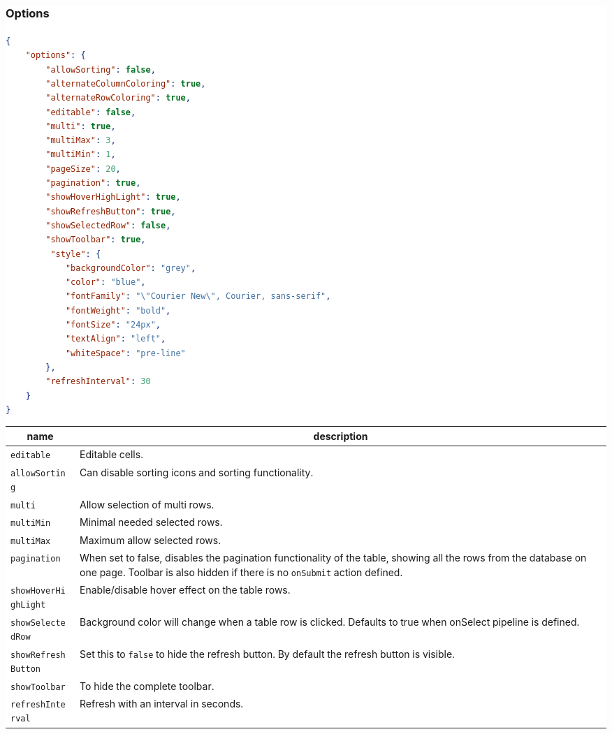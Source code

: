 ### Options

```json
{
    "options": {
        "allowSorting": false,
        "alternateColumnColoring": true,
        "alternateRowColoring": true,
        "editable": false,
        "multi": true,
        "multiMax": 3,
        "multiMin": 1,
        "pageSize": 20,
        "pagination": true,
        "showHoverHighLight": true,
        "showRefreshButton": true,
        "showSelectedRow": false,
        "showToolbar": true,
         "style": {
            "backgroundColor": "grey",
            "color": "blue",
            "fontFamily": "\"Courier New\", Courier, sans-serif",
            "fontWeight": "bold",
            "fontSize": "24px",
            "textAlign": "left",
            "whiteSpace": "pre-line"
        },
        "refreshInterval": 30
    }
}
```

| name | description |
| ---- | --- |
| `editable` | Editable cells.
| `allowSorting` | Can disable sorting icons and sorting functionality.
| `multi` | Allow selection of multi rows.
| `multiMin` | Minimal needed selected rows.
| `multiMax` | Maximum allow selected rows.
| `pagination` | When set to false, disables the pagination functionality of the table, showing all the rows from the database on one page. Toolbar is also hidden if there is no `onSubmit` action defined.
| `showHoverHighLight` | Enable/disable hover effect on the table rows.
| `showSelectedRow` | Background color will change when a table row is clicked. Defaults to true when onSelect pipeline is defined.
| `showRefreshButton` | Set this to `false` to hide the refresh button. By default the refresh button is visible.
| `showToolbar` | To hide the complete toolbar.
| `refreshInterval` | Refresh with an interval in seconds.

